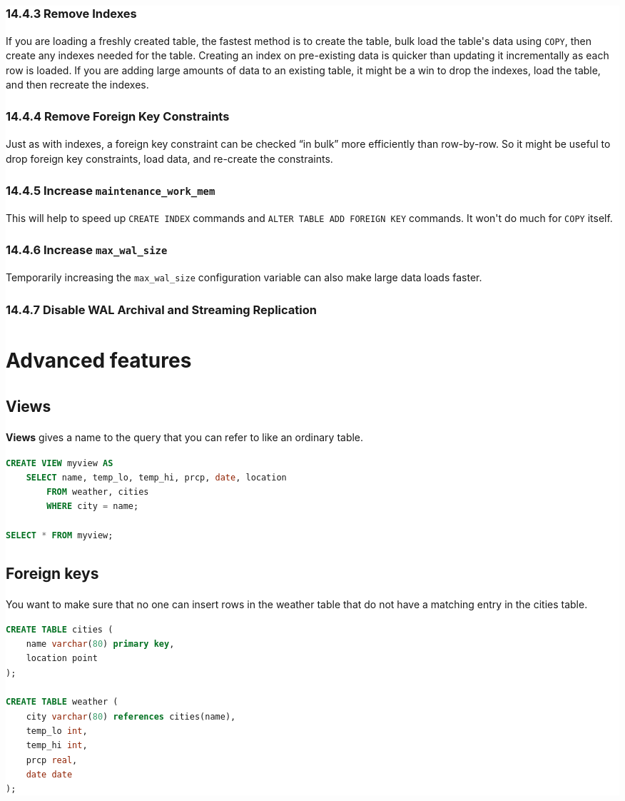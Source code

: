 ### 14.4.3 Remove Indexes

If you are loading a freshly created table, the fastest method is to create the table, bulk load the table's data using `COPY`, then create any indexes needed for the table. Creating an index on pre-existing data is quicker than updating it incrementally as each row is loaded.
If you are adding large amounts of data to an existing table, it might be a win to drop the indexes, load the table, and then recreate the indexes.

### 14.4.4 Remove Foreign Key Constraints

Just as with indexes, a foreign key constraint can be checked “in bulk” more efficiently than row-by-row. So it might be useful to drop foreign key constraints, load data, and re-create the constraints.

### 14.4.5 Increase `maintenance_work_mem`

This will help to speed up `CREATE INDEX` commands and `ALTER TABLE ADD FOREIGN KEY` commands. It won't do much for `COPY` itself.

### 14.4.6 Increase `max_wal_size`

Temporarily increasing the `max_wal_size` configuration variable can also make large data loads faster.

### 14.4.7 Disable WAL Archival and Streaming Replication

# Advanced features

## Views

**Views** gives a name to the query that you can refer to like an ordinary table.

```sql
CREATE VIEW myview AS
	SELECT name, temp_lo, temp_hi, prcp, date, location
		FROM weather, cities
		WHERE city = name;
		
SELECT * FROM myview;
```

## Foreign keys

You want to make sure that no one can insert rows in the weather table that do not have a matching entry in the cities table.

```sql
CREATE TABLE cities (
	name varchar(80) primary key,
	location point
);

CREATE TABLE weather (
    city varchar(80) references cities(name),
    temp_lo int,
    temp_hi int,
    prcp real,
    date date
);
```
